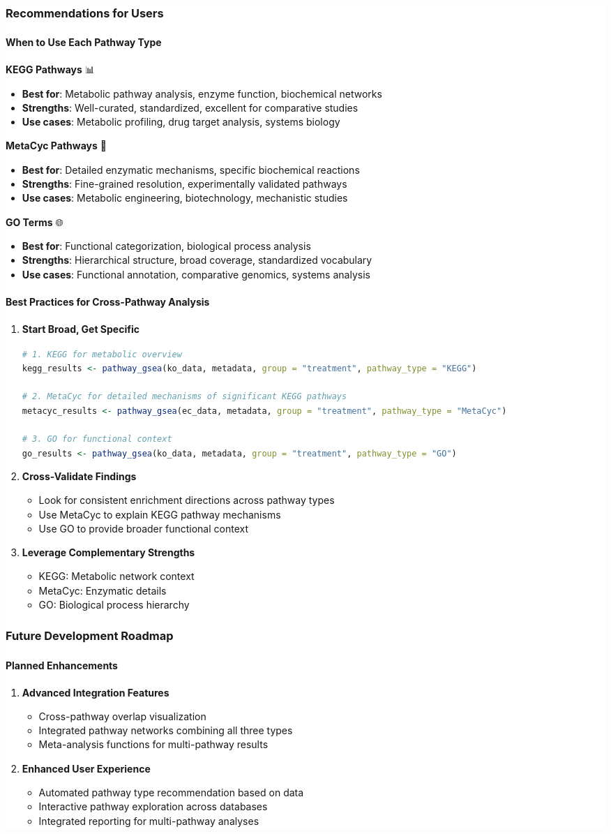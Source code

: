 ### Recommendations for Users

#### When to Use Each Pathway Type

**KEGG Pathways** 📊
- **Best for**: Metabolic pathway analysis, enzyme function, biochemical networks
- **Strengths**: Well-curated, standardized, excellent for comparative studies  
- **Use cases**: Metabolic profiling, drug target analysis, systems biology

**MetaCyc Pathways** 🔬
- **Best for**: Detailed enzymatic mechanisms, specific biochemical reactions
- **Strengths**: Fine-grained resolution, experimentally validated pathways
- **Use cases**: Metabolic engineering, biotechnology, mechanistic studies

**GO Terms** 🌐
- **Best for**: Functional categorization, biological process analysis
- **Strengths**: Hierarchical structure, broad coverage, standardized vocabulary
- **Use cases**: Functional annotation, comparative genomics, systems analysis

#### Best Practices for Cross-Pathway Analysis

1. **Start Broad, Get Specific**
   ```r
   # 1. KEGG for metabolic overview
   kegg_results <- pathway_gsea(ko_data, metadata, group = "treatment", pathway_type = "KEGG")
   
   # 2. MetaCyc for detailed mechanisms of significant KEGG pathways  
   metacyc_results <- pathway_gsea(ec_data, metadata, group = "treatment", pathway_type = "MetaCyc")
   
   # 3. GO for functional context
   go_results <- pathway_gsea(ko_data, metadata, group = "treatment", pathway_type = "GO")
   ```

2. **Cross-Validate Findings**
   - Look for consistent enrichment directions across pathway types
   - Use MetaCyc to explain KEGG pathway mechanisms
   - Use GO to provide broader functional context

3. **Leverage Complementary Strengths**
   - KEGG: Metabolic network context
   - MetaCyc: Enzymatic details  
   - GO: Biological process hierarchy

### Future Development Roadmap

#### Planned Enhancements

1. **Advanced Integration Features**
   - Cross-pathway overlap visualization
   - Integrated pathway networks combining all three types
   - Meta-analysis functions for multi-pathway results

2. **Enhanced User Experience**
   - Automated pathway type recommendation based on data
   - Interactive pathway exploration across databases
   - Integrated reporting for multi-pathway analyses
